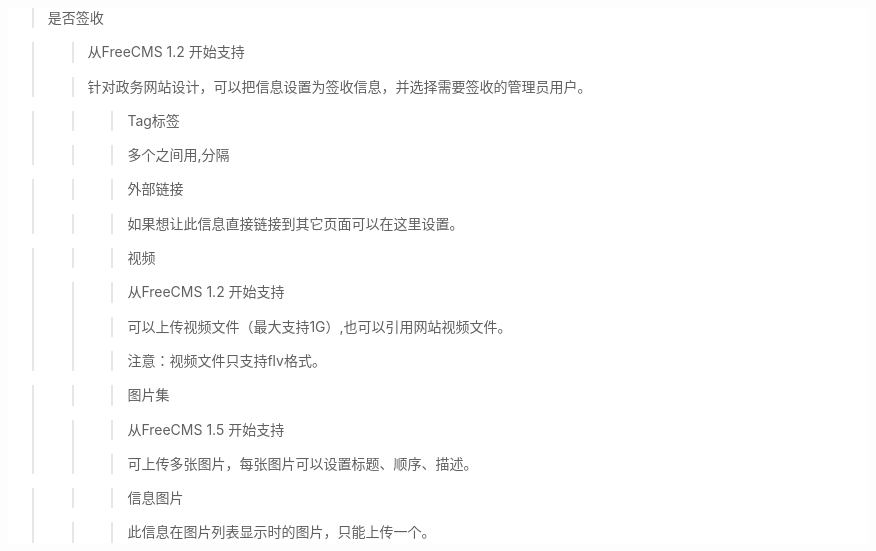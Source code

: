 <blockquote><span>是否签收</span></p>
</blockquote></blockquote></td>
<td>
<blockquote><p>
<blockquote><span>从FreeCMS 1.2 开始支持</span></p>
</blockquote><p>
<blockquote><span>针对政务网站设计，可以把信息设置为签收信息，并选择需要签收的管理员用户。</span></p>
</blockquote></blockquote></td>
</blockquote></tr>
<tr>
<blockquote><td>
<blockquote><p>
<blockquote><span>Tag标签</span></p>
</blockquote></blockquote></td>
<td>
<blockquote><p>
<blockquote><span>多个之间用</span><span>,</span><span>分隔</span></p>
</blockquote></blockquote></td>
</blockquote></tr>
<tr>
<blockquote><td>
<blockquote><p>
<blockquote><span>外部链接</span></p>
</blockquote></blockquote></td>
<td>
<blockquote><p>
<blockquote><span>如果想让此信息直接链接到其它页面可以在这里设置。</span></p>
</blockquote></blockquote></td>
</blockquote></tr>
<tr>
<blockquote><td>
<blockquote><p>
<blockquote><span>视频</span></p>
</blockquote></blockquote></td>
<td>
<blockquote><p>
<blockquote><span>从FreeCMS 1.2 开始支持</span></p>
</blockquote><p>
<blockquote><span>可以上传视频文件（最大支持1G）,也可以引用网站视频文件。</span></p>
</blockquote><p>
<blockquote><span>注意：视频文件只支持flv格式。</span></p>
</blockquote></blockquote></td>
</blockquote></tr>
<tr>
<blockquote><td>
<blockquote><p>
<blockquote><span>图片集</span></p>
</blockquote></blockquote></td>
<td>
<blockquote><p>
<blockquote><span>从FreeCMS 1.5 开始支持</span></p>
</blockquote><p>
<blockquote><span>可上传多张图片，每张图片可以设置标题、顺序、描述。</span></p>
</blockquote></blockquote></td>
</blockquote></tr>
<tr>
<blockquote><td>
<blockquote><p>
<blockquote><span>信息图片</span></p>
</blockquote></blockquote></td>
<td>
<blockquote><p>
<blockquote><span>此信息在图片列表显示时的图片，只能上传一个。</span></p>
</blockquote></blockquote></td>